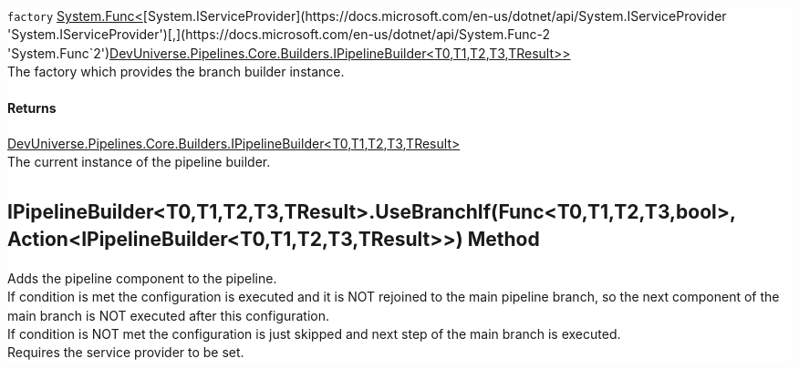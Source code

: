 <a name='DevUniverse.Pipelines.Core.Builders.IPipelineBuilder.T0.T1.T2.T3.TResult..UseBranchIf(System.Func.T0.T1.T2.T3.bool..System.Action.DevUniverse.Pipelines.Core.Builders.IPipelineBuilder.T0.T1.T2.T3.TResult...System.Func.System.IServiceProvider.DevUniverse.Pipelines.Core.Builders.IPipelineBuilder.T0.T1.T2.T3.TResult..).factory'></a>
`factory` [System.Func&lt;](https://docs.microsoft.com/en-us/dotnet/api/System.Func-2 'System.Func`2')[System.IServiceProvider](https://docs.microsoft.com/en-us/dotnet/api/System.IServiceProvider 'System.IServiceProvider')[,](https://docs.microsoft.com/en-us/dotnet/api/System.Func-2 'System.Func`2')[DevUniverse.Pipelines.Core.Builders.IPipelineBuilder&lt;](IPipelineBuilder.T0.T1.T2.T3.TResult..md 'DevUniverse.Pipelines.Core.Builders.IPipelineBuilder&lt;T0,T1,T2,T3,TResult&gt;')[T0](IPipelineBuilder.T0.T1.T2.T3.TResult..md#DevUniverse.Pipelines.Core.Builders.IPipelineBuilder.T0.T1.T2.T3.TResult..T0 'DevUniverse.Pipelines.Core.Builders.IPipelineBuilder&lt;T0,T1,T2,T3,TResult&gt;.T0')[,](IPipelineBuilder.T0.T1.T2.T3.TResult..md 'DevUniverse.Pipelines.Core.Builders.IPipelineBuilder&lt;T0,T1,T2,T3,TResult&gt;')[T1](IPipelineBuilder.T0.T1.T2.T3.TResult..md#DevUniverse.Pipelines.Core.Builders.IPipelineBuilder.T0.T1.T2.T3.TResult..T1 'DevUniverse.Pipelines.Core.Builders.IPipelineBuilder&lt;T0,T1,T2,T3,TResult&gt;.T1')[,](IPipelineBuilder.T0.T1.T2.T3.TResult..md 'DevUniverse.Pipelines.Core.Builders.IPipelineBuilder&lt;T0,T1,T2,T3,TResult&gt;')[T2](IPipelineBuilder.T0.T1.T2.T3.TResult..md#DevUniverse.Pipelines.Core.Builders.IPipelineBuilder.T0.T1.T2.T3.TResult..T2 'DevUniverse.Pipelines.Core.Builders.IPipelineBuilder&lt;T0,T1,T2,T3,TResult&gt;.T2')[,](IPipelineBuilder.T0.T1.T2.T3.TResult..md 'DevUniverse.Pipelines.Core.Builders.IPipelineBuilder&lt;T0,T1,T2,T3,TResult&gt;')[T3](IPipelineBuilder.T0.T1.T2.T3.TResult..md#DevUniverse.Pipelines.Core.Builders.IPipelineBuilder.T0.T1.T2.T3.TResult..T3 'DevUniverse.Pipelines.Core.Builders.IPipelineBuilder&lt;T0,T1,T2,T3,TResult&gt;.T3')[,](IPipelineBuilder.T0.T1.T2.T3.TResult..md 'DevUniverse.Pipelines.Core.Builders.IPipelineBuilder&lt;T0,T1,T2,T3,TResult&gt;')[TResult](IPipelineBuilder.T0.T1.T2.T3.TResult..md#DevUniverse.Pipelines.Core.Builders.IPipelineBuilder.T0.T1.T2.T3.TResult..TResult 'DevUniverse.Pipelines.Core.Builders.IPipelineBuilder&lt;T0,T1,T2,T3,TResult&gt;.TResult')[&gt;](IPipelineBuilder.T0.T1.T2.T3.TResult..md 'DevUniverse.Pipelines.Core.Builders.IPipelineBuilder&lt;T0,T1,T2,T3,TResult&gt;')[&gt;](https://docs.microsoft.com/en-us/dotnet/api/System.Func-2 'System.Func`2')  
The factory which provides the branch builder instance.
  
#### Returns
[DevUniverse.Pipelines.Core.Builders.IPipelineBuilder&lt;](IPipelineBuilder.T0.T1.T2.T3.TResult..md 'DevUniverse.Pipelines.Core.Builders.IPipelineBuilder&lt;T0,T1,T2,T3,TResult&gt;')[T0](IPipelineBuilder.T0.T1.T2.T3.TResult..md#DevUniverse.Pipelines.Core.Builders.IPipelineBuilder.T0.T1.T2.T3.TResult..T0 'DevUniverse.Pipelines.Core.Builders.IPipelineBuilder&lt;T0,T1,T2,T3,TResult&gt;.T0')[,](IPipelineBuilder.T0.T1.T2.T3.TResult..md 'DevUniverse.Pipelines.Core.Builders.IPipelineBuilder&lt;T0,T1,T2,T3,TResult&gt;')[T1](IPipelineBuilder.T0.T1.T2.T3.TResult..md#DevUniverse.Pipelines.Core.Builders.IPipelineBuilder.T0.T1.T2.T3.TResult..T1 'DevUniverse.Pipelines.Core.Builders.IPipelineBuilder&lt;T0,T1,T2,T3,TResult&gt;.T1')[,](IPipelineBuilder.T0.T1.T2.T3.TResult..md 'DevUniverse.Pipelines.Core.Builders.IPipelineBuilder&lt;T0,T1,T2,T3,TResult&gt;')[T2](IPipelineBuilder.T0.T1.T2.T3.TResult..md#DevUniverse.Pipelines.Core.Builders.IPipelineBuilder.T0.T1.T2.T3.TResult..T2 'DevUniverse.Pipelines.Core.Builders.IPipelineBuilder&lt;T0,T1,T2,T3,TResult&gt;.T2')[,](IPipelineBuilder.T0.T1.T2.T3.TResult..md 'DevUniverse.Pipelines.Core.Builders.IPipelineBuilder&lt;T0,T1,T2,T3,TResult&gt;')[T3](IPipelineBuilder.T0.T1.T2.T3.TResult..md#DevUniverse.Pipelines.Core.Builders.IPipelineBuilder.T0.T1.T2.T3.TResult..T3 'DevUniverse.Pipelines.Core.Builders.IPipelineBuilder&lt;T0,T1,T2,T3,TResult&gt;.T3')[,](IPipelineBuilder.T0.T1.T2.T3.TResult..md 'DevUniverse.Pipelines.Core.Builders.IPipelineBuilder&lt;T0,T1,T2,T3,TResult&gt;')[TResult](IPipelineBuilder.T0.T1.T2.T3.TResult..md#DevUniverse.Pipelines.Core.Builders.IPipelineBuilder.T0.T1.T2.T3.TResult..TResult 'DevUniverse.Pipelines.Core.Builders.IPipelineBuilder&lt;T0,T1,T2,T3,TResult&gt;.TResult')[&gt;](IPipelineBuilder.T0.T1.T2.T3.TResult..md 'DevUniverse.Pipelines.Core.Builders.IPipelineBuilder&lt;T0,T1,T2,T3,TResult&gt;')  
The current instance of the pipeline builder.
  
<a name='DevUniverse.Pipelines.Core.Builders.IPipelineBuilder.T0.T1.T2.T3.TResult..UseBranchIf(System.Func.T0.T1.T2.T3.bool..System.Action.DevUniverse.Pipelines.Core.Builders.IPipelineBuilder.T0.T1.T2.T3.TResult..)'></a>
## IPipelineBuilder&lt;T0,T1,T2,T3,TResult&gt;.UseBranchIf(Func&lt;T0,T1,T2,T3,bool&gt;, Action&lt;IPipelineBuilder&lt;T0,T1,T2,T3,TResult&gt;&gt;) Method
Adds the pipeline component to the pipeline.  
If condition is met the configuration is executed and it is NOT rejoined to the main pipeline branch, so the next component of the main branch is NOT executed after this configuration.  
If condition is NOT met the configuration is just skipped and next step of the main branch is executed.  
Requires the service provider to be set.  